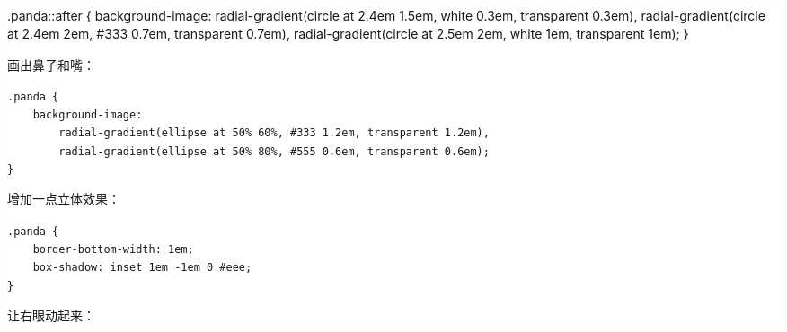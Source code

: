 <span class="hljs-selector-class">.panda</span><span class="hljs-selector-pseudo">::after</span> {
    <span class="hljs-attribute">background-image</span>: 
        <span class="hljs-built_in">radial-gradient</span>(circle at 2.4em 1.5em, white 0.3em, transparent 0.3em), 
        <span class="hljs-built_in">radial-gradient</span>(circle at 2.4em 2em, #333 0.7em, transparent 0.7em), 
        <span class="hljs-built_in">radial-gradient</span>(circle at 2.5em 2em, white 1em, transparent 1em);
}</code></pre>
<p>&#x753B;&#x51FA;&#x9F3B;&#x5B50;&#x548C;&#x5634;&#xFF1A;</p>
<div class="widget-codetool" style="display:none;">
      <div class="widget-codetool--inner">
      <span class="selectCode code-tool" data-toggle="tooltip" data-placement="top" title="" data-original-title="&#x5168;&#x9009;"></span>
      <span type="button" class="copyCode code-tool" data-toggle="tooltip" data-placement="top" data-clipboard-text=".panda {
    background-image: 
        radial-gradient(ellipse at 50% 60%, #333 1.2em, transparent 1.2em),
        radial-gradient(ellipse at 50% 80%, #555 0.6em, transparent 0.6em);
}" title="" data-original-title="&#x590D;&#x5236;"></span>
      <span type="button" class="saveToNote code-tool" data-toggle="tooltip" data-placement="top" title="" data-original-title="&#x653E;&#x8FDB;&#x7B14;&#x8BB0;"></span>
      </div>
      </div><pre class="css hljs"><code class="css"><span class="hljs-selector-class">.panda</span> {
    <span class="hljs-attribute">background-image</span>: 
        <span class="hljs-built_in">radial-gradient</span>(ellipse at 50% 60%, #333 1.2em, transparent 1.2em),
        <span class="hljs-built_in">radial-gradient</span>(ellipse at 50% 80%, #555 0.6em, transparent 0.6em);
}</code></pre>
<p>&#x589E;&#x52A0;&#x4E00;&#x70B9;&#x7ACB;&#x4F53;&#x6548;&#x679C;&#xFF1A;</p>
<div class="widget-codetool" style="display:none;">
      <div class="widget-codetool--inner">
      <span class="selectCode code-tool" data-toggle="tooltip" data-placement="top" title="" data-original-title="&#x5168;&#x9009;"></span>
      <span type="button" class="copyCode code-tool" data-toggle="tooltip" data-placement="top" data-clipboard-text=".panda {
    border-bottom-width: 1em;
    box-shadow: inset 1em -1em 0 #eee;
}" title="" data-original-title="&#x590D;&#x5236;"></span>
      <span type="button" class="saveToNote code-tool" data-toggle="tooltip" data-placement="top" title="" data-original-title="&#x653E;&#x8FDB;&#x7B14;&#x8BB0;"></span>
      </div>
      </div><pre class="css hljs"><code class="css"><span class="hljs-selector-class">.panda</span> {
    <span class="hljs-attribute">border-bottom-width</span>: <span class="hljs-number">1em</span>;
    <span class="hljs-attribute">box-shadow</span>: inset <span class="hljs-number">1em</span> -<span class="hljs-number">1em</span> <span class="hljs-number">0</span> <span class="hljs-number">#eee</span>;
}</code></pre>
<p>&#x8BA9;&#x53F3;&#x773C;&#x52A8;&#x8D77;&#x6765;&#xFF1A;</p>
<div class="widget-codetool" style="display:none;">
      <div class="widget-codetool--inner">
      <span class="selectCode code-tool" data-toggle="tooltip" data-placement="top" title="" data-original-title="&#x5168;&#x9009;"></span>
      <span type="button" class="copyCode code-tool" data-toggle="tooltip" data-placement="top" data-clipboard-text=".panda::before {
    animation: before-animate 1s ease-in-out infinite alternate;
}
